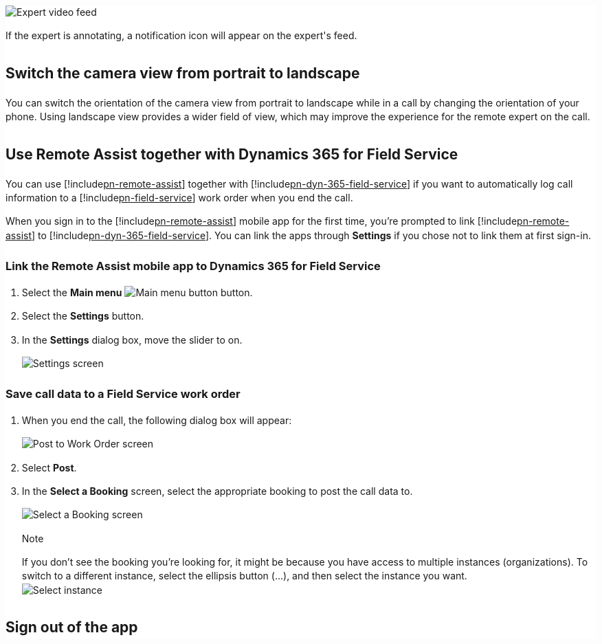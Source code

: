 ![Expert video feed](media/expert-annotating.PNG "Expert video feed")
  
If the expert is annotating, a notification icon will appear on the expert's feed.  

## Switch the camera view from portrait to landscape

You can switch the orientation of the camera view from portrait to landscape while in a call by changing the orientation of your phone. Using landscape view provides a wider field of view, which may improve the experience for the remote expert on the call.
   
## Use Remote Assist together with Dynamics 365 for Field Service

You can use [!include[pn-remote-assist](../includes/pn-remote-assist.md)] together with [!include[pn-dyn-365-field-service](../includes/pn-dyn-365-field-service.md)] if you want to automatically log call information to a 
[!include[pn-field-service](../includes/pn-field-service.md)] work order when you end the call. 

When you sign in to the [!include[pn-remote-assist](../includes/pn-remote-assist.md)] mobile app for the first time, you’re prompted to link [!include[pn-remote-assist](../includes/pn-remote-assist.md)] to [!include[pn-dyn-365-field-service](../includes/pn-dyn-365-field-service.md)]. You can link the apps through **Settings** if you chose not to link them at first sign-in.

### Link the Remote Assist mobile app to Dynamics 365 for Field Service

1.	Select the **Main menu** ![Main menu button](media/main-menu-button.PNG "Main menu button") button.

2.  Select the **Settings** button.  

3.	In the **Settings** dialog box, move the slider to on.

    ![Settings screen](media/settings.PNG "Settings screen")
  
### Save call data to a Field Service work order

1.	When you end the call, the following dialog box will appear:

    ![Post to Work Order screen](media/post-to-work-order.PNG "Post to Work Order screen")
  
2.	Select **Post**.

3.	In the **Select a Booking** screen, select the appropriate booking to post the call data to.

    ![Select a Booking screen](media/bookings-today.PNG "Select a Booking screen")
  
    > [!NOTE]
    > If you don’t see the booking you’re looking for, it might be because you have access to multiple instances (organizations). 
    To switch to a different instance, select the ellipsis button (...), and then select the instance you want.<br>![Select instance](media/select-instance.PNG "Select instance")
    
## Sign out of the app
